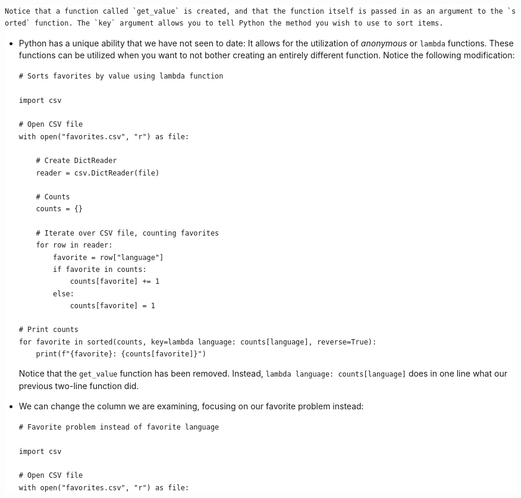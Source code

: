     
    Notice that a function called `get_value` is created, and that the function itself is passed in as an argument to the `sorted` function. The `key` argument allows you to tell Python the method you wish to use to sort items.
    
*   Python has a unique ability that we have not seen to date: It allows for the utilization of _anonymous_ or `lambda` functions. These functions can be utilized when you want to not bother creating an entirely different function. Notice the following modification:
    
        # Sorts favorites by value using lambda function
        
        import csv
        
        # Open CSV file
        with open("favorites.csv", "r") as file:
        
            # Create DictReader
            reader = csv.DictReader(file)
        
            # Counts
            counts = {}
        
            # Iterate over CSV file, counting favorites
            for row in reader:
                favorite = row["language"]
                if favorite in counts:
                    counts[favorite] += 1
                else:
                    counts[favorite] = 1
        
        # Print counts
        for favorite in sorted(counts, key=lambda language: counts[language], reverse=True):
            print(f"{favorite}: {counts[favorite]}")
        
    
    Notice that the `get_value` function has been removed. Instead, `lambda language: counts[language]` does in one line what our previous two-line function did.
    
*   We can change the column we are examining, focusing on our favorite problem instead:
    
        # Favorite problem instead of favorite language
        
        import csv
        
        # Open CSV file
        with open("favorites.csv", "r") as file:
        